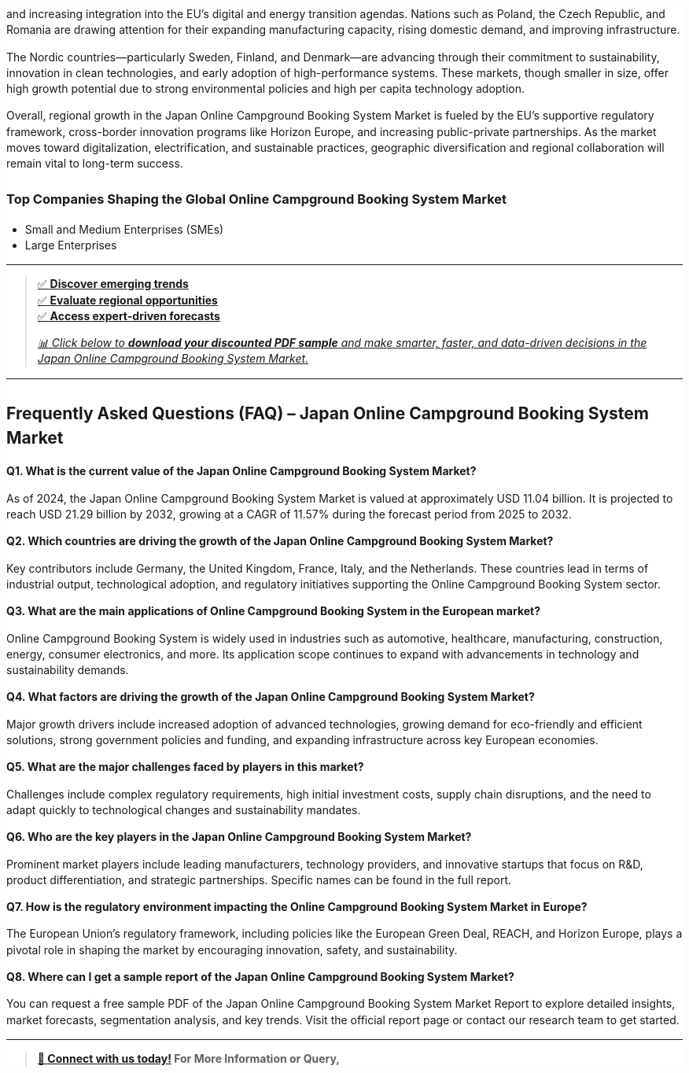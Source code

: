 and increasing integration into the EU&rsquo;s digital and energy transition agendas. Nations such as Poland, the Czech Republic, and Romania are drawing attention for their expanding manufacturing capacity, rising domestic demand, and improving infrastructure.</p><p>The Nordic countries&mdash;particularly Sweden, Finland, and Denmark&mdash;are advancing through their commitment to sustainability, innovation in clean technologies, and early adoption of high-performance systems. These markets, though smaller in size, offer high growth potential due to strong environmental policies and high per capita technology adoption.</p><p>Overall, regional growth in the Japan Online Campground Booking System Market is fueled by the EU&rsquo;s supportive regulatory framework, cross-border innovation programs like Horizon Europe, and increasing public-private partnerships. As the market moves toward digitalization, electrification, and sustainable practices, geographic diversification and regional collaboration will remain vital to long-term success.</p><p><h3>Top Companies Shaping the Global Online Campground Booking System Market </h3><ul><li>Small and Medium Enterprises (SMEs)</li><li>Large Enterprises</li></ul></p><hr /><blockquote><p><a href="https://www.marketresearchintellect.com/ask-for-discount/?rid=369031&amp;amp;utm_source=Github-JP&amp;amp;utm_medium=828">✅ <strong data-start="617" data-end="645">Discover emerging trends</strong></a><br data-start="645" data-end="648" /><a href="https://www.marketresearchintellect.com/ask-for-discount/?rid=369031&amp;amp;utm_source=Github-JP&amp;amp;utm_medium=828"> ✅ <strong data-start="650" data-end="685">Evaluate regional opportunities</strong></a><br data-start="685" data-end="688" /><a href="https://www.marketresearchintellect.com/ask-for-discount/?rid=369031&amp;amp;utm_source=Github-JP&amp;amp;utm_medium=828"> ✅ <strong data-start="690" data-end="724">Access expert-driven forecasts</strong></a></p><p class="" data-start="728" data-end="864"><em><a href="https://www.marketresearchintellect.com/ask-for-discount/?rid=369031&amp;amp;utm_source=Github-JP&amp;amp;utm_medium=828">📊 Click below to <strong data-start="746" data-end="785">download your discounted PDF sample</strong> and make smarter, faster, and data-driven decisions in the Japan Online Campground Booking System Market.</a></em></p></blockquote><hr /><h2>Frequently Asked Questions (FAQ) &ndash; Japan Online Campground Booking System Market</h2><p><strong>Q1. What is the current value of the Japan Online Campground Booking System Market?</strong></p><p>As of 2024, the Japan Online Campground Booking System Market is valued at approximately USD 11.04 billion. It is projected to reach USD 21.29 billion by 2032, growing at a CAGR of 11.57% during the forecast period from 2025 to 2032.</p><p><strong>Q2. Which countries are driving the growth of the Japan Online Campground Booking System Market?</strong></p><p>Key contributors include Germany, the United Kingdom, France, Italy, and the Netherlands. These countries lead in terms of industrial output, technological adoption, and regulatory initiatives supporting the Online Campground Booking System sector.</p><p><strong>Q3. What are the main applications of Online Campground Booking System in the European market?</strong></p><p>Online Campground Booking System is widely used in industries such as automotive, healthcare, manufacturing, construction, energy, consumer electronics, and more. Its application scope continues to expand with advancements in technology and sustainability demands.</p><p><strong>Q4. What factors are driving the growth of the Japan Online Campground Booking System Market?</strong></p><p>Major growth drivers include increased adoption of advanced technologies, growing demand for eco-friendly and efficient solutions, strong government policies and funding, and expanding infrastructure across key European economies.</p><p><strong>Q5. What are the major challenges faced by players in this market?</strong></p><p>Challenges include complex regulatory requirements, high initial investment costs, supply chain disruptions, and the need to adapt quickly to technological changes and sustainability mandates.</p><p><strong>Q6. Who are the key players in the Japan Online Campground Booking System Market?</strong></p><p>Prominent market players include leading manufacturers, technology providers, and innovative startups that focus on R&amp;D, product differentiation, and strategic partnerships. Specific names can be found in the full report.</p><p><strong>Q7. How is the regulatory environment impacting the Online Campground Booking System Market in Europe?</strong></p><p>The European Union&rsquo;s regulatory framework, including policies like the European Green Deal, REACH, and Horizon Europe, plays a pivotal role in shaping the market by encouraging innovation, safety, and sustainability.</p><p><strong>Q8. Where can I get a sample report of the Japan Online Campground Booking System Market?</strong></p><p>You can request a free sample PDF of the Japan Online Campground Booking System Market Report to explore detailed insights, market forecasts, segmentation analysis, and key trends. Visit the official report page or contact our research team to get started.</p><hr /><blockquote><p><span class="font-[700]"><strong><a href="https://www.marketresearchintellect.com/product/global-online-campground-booking-system-market-size-and-forecast-2/?utm_source=Linkedin&utm_medium=828">📩 Connect with us today!</a> For More Information or Query,